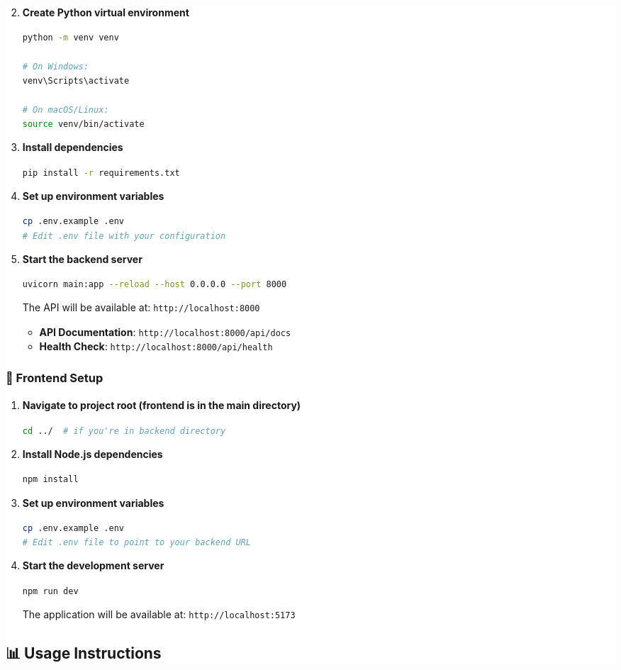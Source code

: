 2. **Create Python virtual environment**
   ```bash
   python -m venv venv
   
   # On Windows:
   venv\Scripts\activate
   
   # On macOS/Linux:
   source venv/bin/activate
   ```

3. **Install dependencies**
   ```bash
   pip install -r requirements.txt
   ```

4. **Set up environment variables**
   ```bash
   cp .env.example .env
   # Edit .env file with your configuration
   ```

5. **Start the backend server**
   ```bash
   uvicorn main:app --reload --host 0.0.0.0 --port 8000
   ```

   The API will be available at: `http://localhost:8000`
   
   - **API Documentation**: `http://localhost:8000/api/docs`
   - **Health Check**: `http://localhost:8000/api/health`

### 🎨 Frontend Setup

1. **Navigate to project root (frontend is in the main directory)**
   ```bash
   cd ../  # if you're in backend directory
   ```

2. **Install Node.js dependencies**
   ```bash
   npm install
   ```

3. **Set up environment variables**
   ```bash
   cp .env.example .env
   # Edit .env file to point to your backend URL
   ```

4. **Start the development server**
   ```bash
   npm run dev
   ```

   The application will be available at: `http://localhost:5173`

## 📊 Usage Instructions
